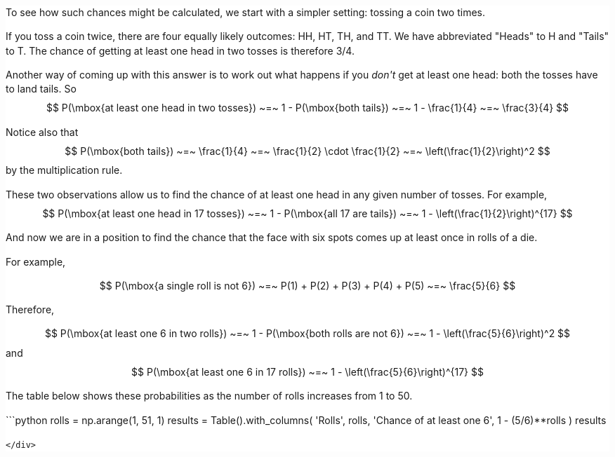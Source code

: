 To see how such chances might be calculated, we start with a simpler setting: tossing a coin two times.

If you toss a coin twice, there are four equally likely outcomes: HH, HT, TH, and TT. We have abbreviated "Heads" to H and "Tails" to T. The chance of getting at least one head in two tosses is therefore 3/4.

Another way of coming up with this answer is to work out what happens if you *don't* get at least one head: both the tosses have to land tails. So
$$
P(\mbox{at least one head in two tosses}) ~=~ 1 - P(\mbox{both tails}) ~=~ 1 - \frac{1}{4}
~=~ \frac{3}{4}
$$

Notice also that 
$$
P(\mbox{both tails}) ~=~ \frac{1}{4} ~=~ \frac{1}{2} \cdot \frac{1}{2} ~=~ \left(\frac{1}{2}\right)^2
$$
by the multiplication rule.

These two observations allow us to find the chance of at least one head in any given number of tosses. For example,
$$
P(\mbox{at least one head in 17 tosses}) ~=~ 1 - P(\mbox{all 17 are tails})
~=~ 1 - \left(\frac{1}{2}\right)^{17}
$$

And now we are in a position to find the chance that the face with six spots comes up at least once in rolls of a die. 

For example,

$$
P(\mbox{a single roll is not 6}) ~=~ P(1) + P(2) + P(3) + P(4) + P(5)
~=~ \frac{5}{6}
$$

Therefore,

$$
P(\mbox{at least one 6 in two rolls}) ~=~ 1 - P(\mbox{both rolls are not 6})
~=~ 1 - \left(\frac{5}{6}\right)^2
$$
and
$$
P(\mbox{at least one 6 in 17 rolls})
~=~ 1 - \left(\frac{5}{6}\right)^{17}
$$

The table below shows these probabilities as the number of rolls increases from 1 to 50.



<div markdown="1" class="cell code_cell">
<div class="input_area" markdown="1">
```python
rolls = np.arange(1, 51, 1)
results = Table().with_columns(
    'Rolls', rolls,
    'Chance of at least one 6', 1 - (5/6)**rolls
)
results

```
</div>
